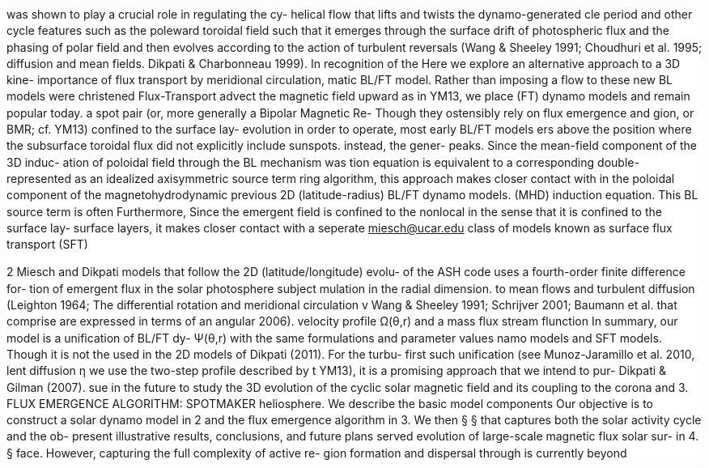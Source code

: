 was shown to play a crucial role in regulating the cy-
helical flow that lifts and twists the dynamo-generated
cle period and other cycle features such as the poleward
toroidal field such that it emerges through the surface
drift of photospheric flux and the phasing of polar field
and then evolves according to the action of turbulent
reversals (Wang & Sheeley 1991; Choudhuri et al. 1995;
diffusion and mean fields.
Dikpati & Charbonneau 1999). In recognition of the
Here we explore an alternative approach to a 3D kine-
importance of flux transport by meridional circulation,
matic BL/FT model. Rather than imposing a flow to
these new BL models were christened Flux-Transport
advect the magnetic field upward as in YM13, we place
(FT) dynamo models and remain popular today.
a spot pair (or, more generally a Bipolar Magnetic Re-
Though they ostensibly rely on flux emergence and
gion, or BMR; cf. YM13) confined to the surface lay-
evolution in order to operate, most early BL/FT models
ers above the position where the subsurface toroidal flux
did not explicitly include sunspots. instead, the gener-
peaks. Since the mean-field component of the 3D induc-
ation of poloidal field through the BL mechanism was
tion equation is equivalent to a corresponding double-
represented as an idealized axisymmetric source term
ring algorithm, this approach makes closer contact with
in the poloidal component of the magnetohydrodynamic
previous 2D (latitude-radius) BL/FT dynamo models.
(MHD) induction equation. This BL source term is often
Furthermore, Since the emergent field is confined to the
nonlocal in the sense that it is confined to the surface lay-
surface layers, it makes closer contact with a seperate
miesch@ucar.edu class of models known as surface flux transport (SFT)

2 Miesch and Dikpati
models that follow the 2D (latitude/longitude) evolu- of the ASH code uses a fourth-order finite difference for-
tion of emergent flux in the solar photosphere subject mulation in the radial dimension.
to mean flows and turbulent diffusion (Leighton 1964; The differential rotation and meridional circulation
v
Wang & Sheeley 1991; Schrijver 2001; Baumann et al. that comprise are expressed in terms of an angular
2006). velocity profile Ω(θ,r) and a mass flux stream flunction
In summary, our model is a unification of BL/FT dy- Ψ(θ,r) with the same formulations and parameter values
namo models and SFT models. Though it is not the used in the 2D models of Dikpati (2011). For the turbu-
first such unification (see Munoz-Jaramillo et al. 2010, lent diffusion η we use the two-step profile described by
t
YM13), it is a promising approach that we intend to pur- Dikpati & Gilman (2007).
sue in the future to study the 3D evolution of the cyclic
solar magnetic field and its coupling to the corona and
3. FLUX EMERGENCE ALGORITHM: SPOTMAKER
heliosphere. We describe the basic model components
Our objective is to construct a solar dynamo model
in 2 and the flux emergence algorithm in 3. We then
§ § that captures both the solar activity cycle and the ob-
present illustrative results, conclusions, and future plans
served evolution of large-scale magnetic flux solar sur-
in 4.
§ face. However, capturing the full complexity of active re-
gion formation and dispersal through is currently beyond